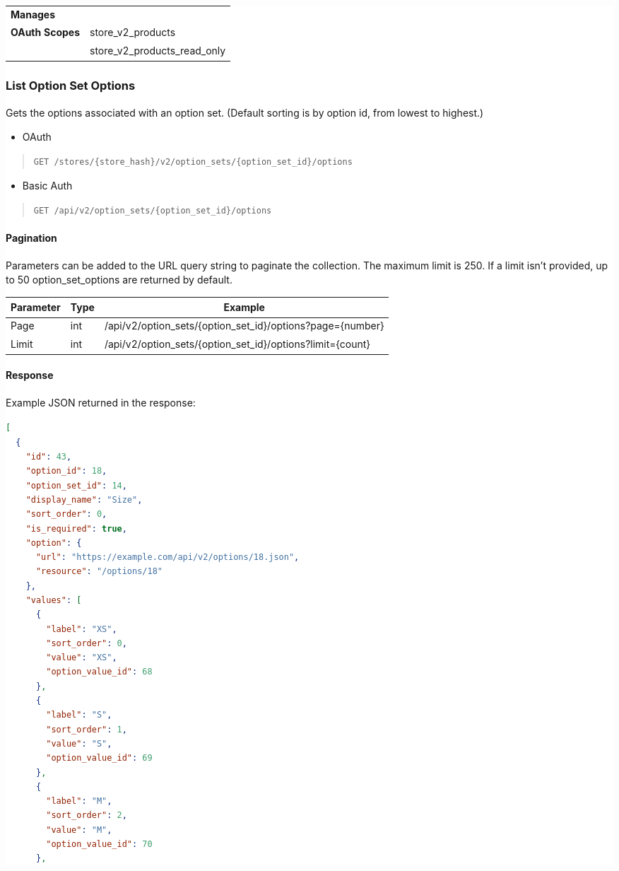 |||
|---|---|
| **Manages** |
| **OAuth Scopes** | store_v2_products
||store_v2_products_read_only

### <span class="jumptarget"> List Option Set Options </span>

Gets the options associated with an option set. (Default sorting is by option id, from lowest to highest.)

*   OAuth
>`GET /stores/{store_hash}/v2/option_sets/{option_set_id}/options`
*   Basic Auth
>`GET /api/v2/option_sets/{option_set_id}/options`

#### <span class="jumptarget"> Pagination </span>

Parameters can be added to the URL query string to paginate the collection. The maximum limit is 250. If a limit isn’t provided, up to 50 option_set_options are returned by default.

| Parameter | Type | Example |
| --- | --- | --- |
| Page | int | /api/v2/option_sets/{option_set_id}/options?page={number} |
| Limit | int | /api/v2/option_sets/{option_set_id}/options?limit={count} |

#### <span class="jumptarget"> Response </span>

Example JSON returned in the response:

```json
[
  {
    "id": 43,
    "option_id": 18,
    "option_set_id": 14,
    "display_name": "Size",
    "sort_order": 0,
    "is_required": true,
    "option": {
      "url": "https://example.com/api/v2/options/18.json",
      "resource": "/options/18"
    },
    "values": [
      {
        "label": "XS",
        "sort_order": 0,
        "value": "XS",
        "option_value_id": 68
      },
      {
        "label": "S",
        "sort_order": 1,
        "value": "S",
        "option_value_id": 69
      },
      {
        "label": "M",
        "sort_order": 2,
        "value": "M",
        "option_value_id": 70
      },
```